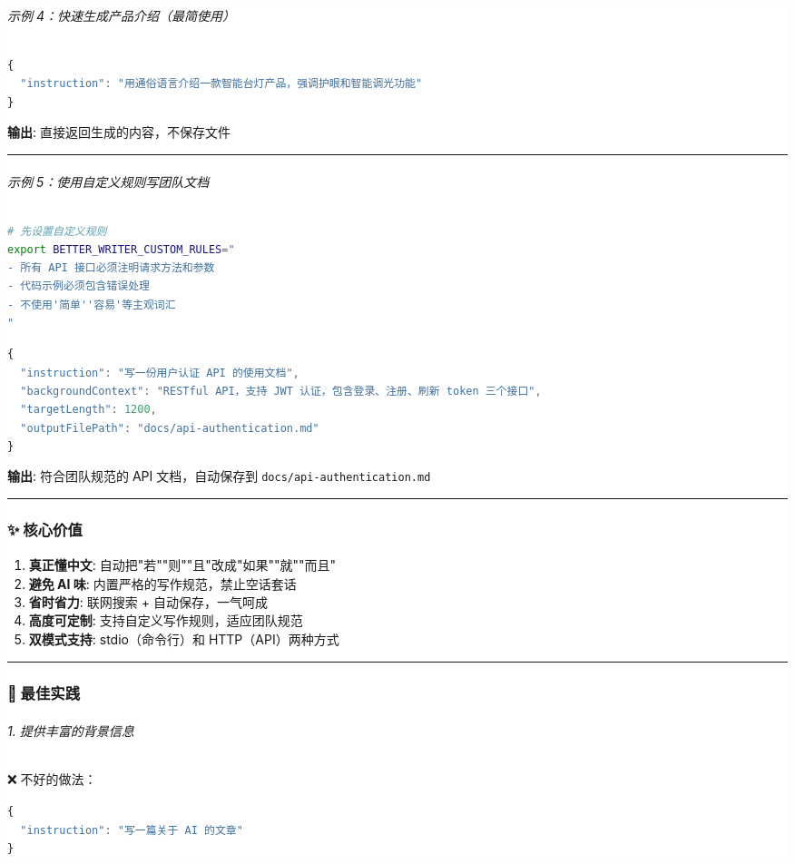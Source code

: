 
###### 示例 4：快速生成产品介绍（最简使用）

```javascript
{
  "instruction": "用通俗语言介绍一款智能台灯产品，强调护眼和智能调光功能"
}
```

**输出**: 直接返回生成的内容，不保存文件

---

###### 示例 5：使用自定义规则写团队文档

```bash
# 先设置自定义规则
export BETTER_WRITER_CUSTOM_RULES="
- 所有 API 接口必须注明请求方法和参数
- 代码示例必须包含错误处理
- 不使用'简单''容易'等主观词汇
"
```

```javascript
{
  "instruction": "写一份用户认证 API 的使用文档",
  "backgroundContext": "RESTful API，支持 JWT 认证，包含登录、注册、刷新 token 三个接口",
  "targetLength": 1200,
  "outputFilePath": "docs/api-authentication.md"
}
```

**输出**: 符合团队规范的 API 文档，自动保存到 `docs/api-authentication.md`

---

### ✨ 核心价值

1. **真正懂中文**: 自动把"若""则""且"改成"如果""就""而且"
2. **避免 AI 味**: 内置严格的写作规范，禁止空话套话
3. **省时省力**: 联网搜索 + 自动保存，一气呵成
4. **高度可定制**: 支持自定义写作规则，适应团队规范
5. **双模式支持**: stdio（命令行）和 HTTP（API）两种方式

---

### 🎯 最佳实践

###### 1. 提供丰富的背景信息
❌ 不好的做法：
```javascript
{
  "instruction": "写一篇关于 AI 的文章"
}
```
